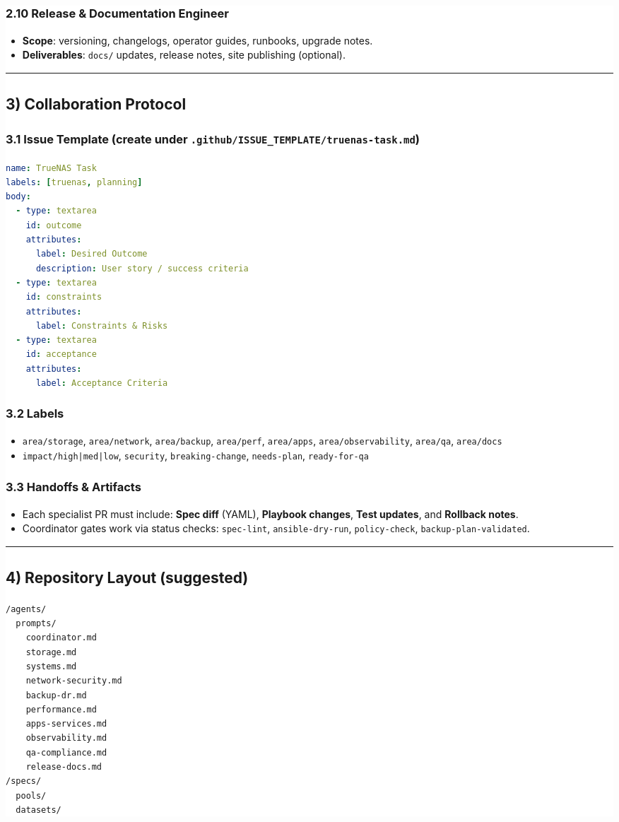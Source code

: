 ### 2.10 Release & Documentation Engineer

* **Scope**: versioning, changelogs, operator guides, runbooks, upgrade notes.
* **Deliverables**: `docs/` updates, release notes, site publishing (optional).

---

## 3) Collaboration Protocol

### 3.1 Issue Template (create under `.github/ISSUE_TEMPLATE/truenas-task.md`)

```yaml
name: TrueNAS Task
labels: [truenas, planning]
body:
  - type: textarea
    id: outcome
    attributes:
      label: Desired Outcome
      description: User story / success criteria
  - type: textarea
    id: constraints
    attributes:
      label: Constraints & Risks
  - type: textarea
    id: acceptance
    attributes:
      label: Acceptance Criteria
```

### 3.2 Labels

* `area/storage`, `area/network`, `area/backup`, `area/perf`, `area/apps`, `area/observability`, `area/qa`, `area/docs`
* `impact/high|med|low`, `security`, `breaking-change`, `needs‑plan`, `ready‑for‑qa`

### 3.3 Handoffs & Artifacts

* Each specialist PR must include: **Spec diff** (YAML), **Playbook changes**, **Test updates**, and **Rollback notes**.
* Coordinator gates work via status checks: `spec‑lint`, `ansible‑dry‑run`, `policy‑check`, `backup‑plan‑validated`.

---

## 4) Repository Layout (suggested)

```
/agents/
  prompts/
    coordinator.md
    storage.md
    systems.md
    network-security.md
    backup-dr.md
    performance.md
    apps-services.md
    observability.md
    qa-compliance.md
    release-docs.md
/specs/
  pools/
  datasets/
```